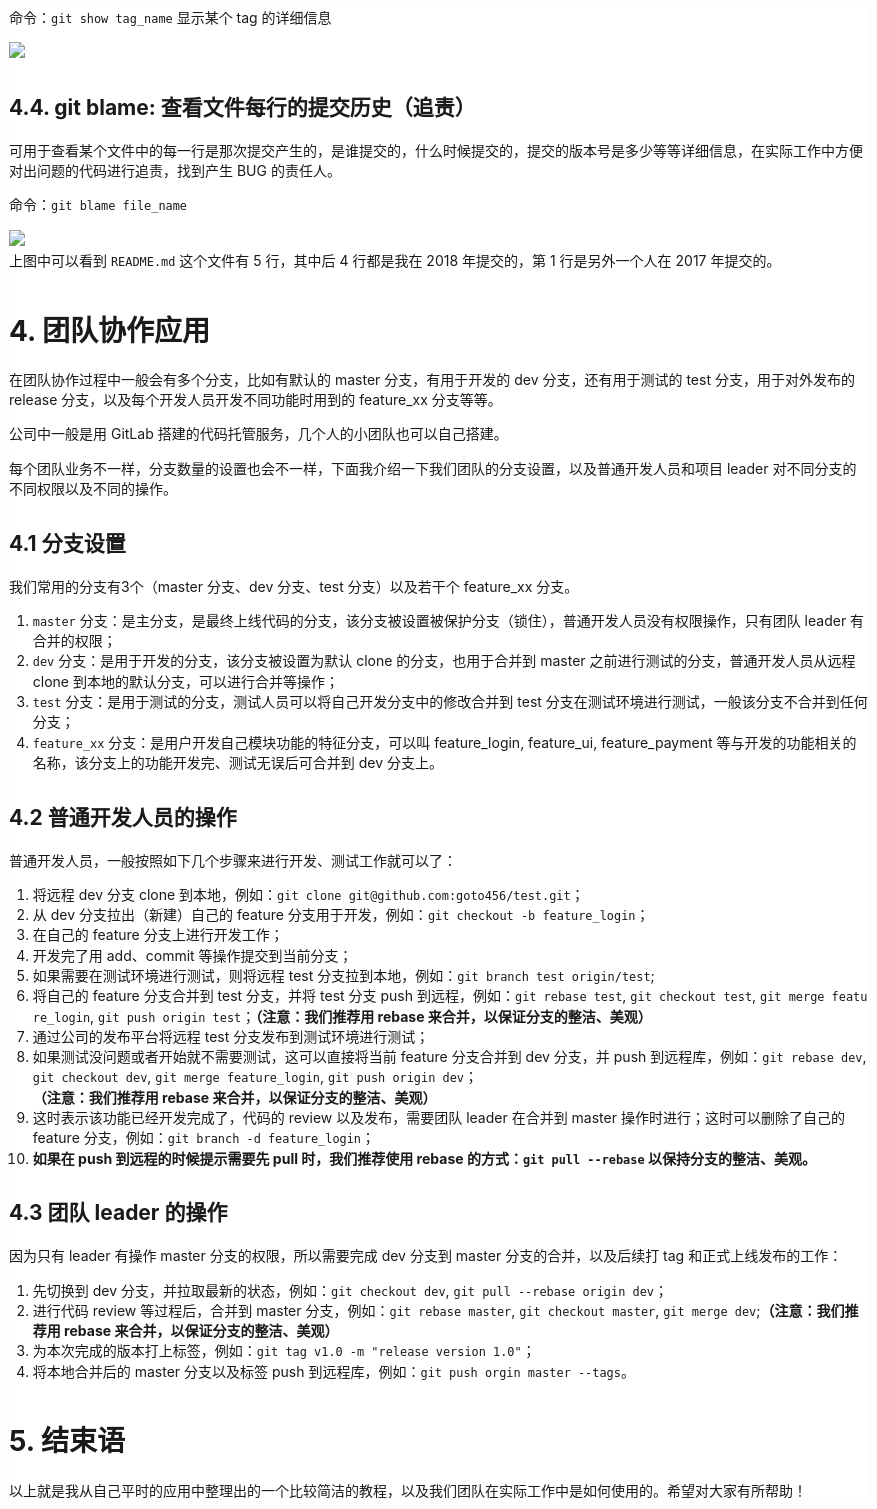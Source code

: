 命令：`git show tag_name` 显示某个 tag 的详细信息

![](https://raw.githubusercontent.com/goto456/markdown-pictures/master/wengeblog/git/git-36.png)


## 4.4. git blame: 查看文件每行的提交历史（追责）
可用于查看某个文件中的每一行是那次提交产生的，是谁提交的，什么时候提交的，提交的版本号是多少等等详细信息，在实际工作中方便对出问题的代码进行追责，找到产生 BUG 的责任人。

命令：`git blame file_name`

![](https://raw.githubusercontent.com/goto456/markdown-pictures/master/wengeblog/git/git-37.png)   
上图中可以看到 `README.md` 这个文件有 5 行，其中后 4 行都是我在 2018 年提交的，第 1 行是另外一个人在 2017 年提交的。


# 4. 团队协作应用
在团队协作过程中一般会有多个分支，比如有默认的 master 分支，有用于开发的 dev 分支，还有用于测试的 test 分支，用于对外发布的 release 分支，以及每个开发人员开发不同功能时用到的 feature_xx 分支等等。

公司中一般是用 GitLab 搭建的代码托管服务，几个人的小团队也可以自己搭建。

每个团队业务不一样，分支数量的设置也会不一样，下面我介绍一下我们团队的分支设置，以及普通开发人员和项目 leader 对不同分支的不同权限以及不同的操作。

## 4.1 分支设置
我们常用的分支有3个（master 分支、dev 分支、test 分支）以及若干个 feature_xx 分支。

1. `master` 分支：是主分支，是最终上线代码的分支，该分支被设置被保护分支（锁住），普通开发人员没有权限操作，只有团队 leader 有合并的权限；
2. `dev` 分支：是用于开发的分支，该分支被设置为默认 clone 的分支，也用于合并到 master 之前进行测试的分支，普通开发人员从远程 clone 到本地的默认分支，可以进行合并等操作；
3. `test` 分支：是用于测试的分支，测试人员可以将自己开发分支中的修改合并到 test 分支在测试环境进行测试，一般该分支不合并到任何分支；
4. `feature_xx` 分支：是用户开发自己模块功能的特征分支，可以叫 feature_login, feature_ui, feature_payment 等与开发的功能相关的名称，该分支上的功能开发完、测试无误后可合并到 dev 分支上。

## 4.2 普通开发人员的操作
普通开发人员，一般按照如下几个步骤来进行开发、测试工作就可以了：
1. 将远程 dev 分支 clone 到本地，例如：`git clone git@github.com:goto456/test.git`；
2. 从 dev 分支拉出（新建）自己的 feature 分支用于开发，例如：`git checkout -b feature_login`；
3. 在自己的 feature 分支上进行开发工作；
4. 开发完了用 add、commit 等操作提交到当前分支；
5. 如果需要在测试环境进行测试，则将远程 test 分支拉到本地，例如：`git branch test origin/test`;
6. 将自己的 feature 分支合并到 test 分支，并将 test 分支 push 到远程，例如：`git rebase test`, `git checkout test`, `git merge feature_login`, `git push origin test`；**（注意：我们推荐用 rebase 来合并，以保证分支的整洁、美观）**
7. 通过公司的发布平台将远程 test 分支发布到测试环境进行测试；
8. 如果测试没问题或者开始就不需要测试，这可以直接将当前 feature 分支合并到 dev 分支，并 push 到远程库，例如：`git rebase dev`, `git checkout dev`, `git merge feature_login`, `git push origin dev`；**（注意：我们推荐用 rebase 来合并，以保证分支的整洁、美观）**
9. 这时表示该功能已经开发完成了，代码的 review 以及发布，需要团队 leader 在合并到 master 操作时进行；这时可以删除了自己的 feature 分支，例如：`git branch -d feature_login`；
10. **如果在 push 到远程的时候提示需要先 pull 时，我们推荐使用 rebase 的方式：`git pull --rebase` 以保持分支的整洁、美观。**


## 4.3 团队 leader 的操作
因为只有 leader 有操作 master 分支的权限，所以需要完成 dev 分支到 master 分支的合并，以及后续打 tag 和正式上线发布的工作：
1. 先切换到 dev 分支，并拉取最新的状态，例如：`git checkout dev`, `git pull --rebase origin dev`；
2. 进行代码 review 等过程后，合并到 master 分支，例如：`git rebase master`, `git checkout master`, `git merge dev`;**（注意：我们推荐用 rebase 来合并，以保证分支的整洁、美观）**
3. 为本次完成的版本打上标签，例如：`git tag v1.0 -m "release version 1.0"`；
4. 将本地合并后的 master 分支以及标签 push 到远程库，例如：`git push orgin master --tags`。

# 5. 结束语
以上就是我从自己平时的应用中整理出的一个比较简洁的教程，以及我们团队在实际工作中是如何使用的。希望对大家有所帮助！

